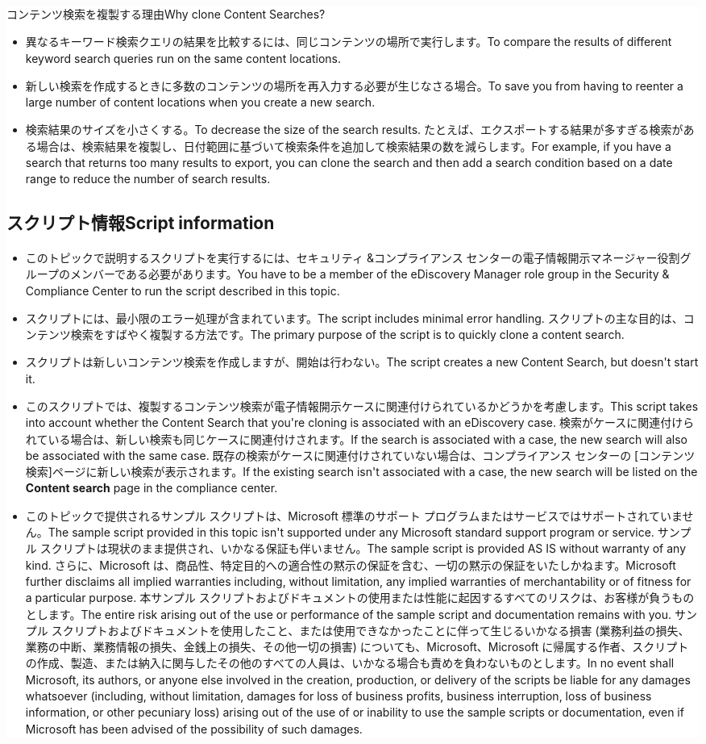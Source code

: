 <span data-ttu-id="2432e-109">コンテンツ検索を複製する理由</span><span class="sxs-lookup"><span data-stu-id="2432e-109">Why clone Content Searches?</span></span>
  
- <span data-ttu-id="2432e-110">異なるキーワード検索クエリの結果を比較するには、同じコンテンツの場所で実行します。</span><span class="sxs-lookup"><span data-stu-id="2432e-110">To compare the results of different keyword search queries run on the same content locations.</span></span>
    
- <span data-ttu-id="2432e-111">新しい検索を作成するときに多数のコンテンツの場所を再入力する必要が生じなさる場合。</span><span class="sxs-lookup"><span data-stu-id="2432e-111">To save you from having to reenter a large number of content locations when you create a new search.</span></span>
    
- <span data-ttu-id="2432e-112">検索結果のサイズを小さくする。</span><span class="sxs-lookup"><span data-stu-id="2432e-112">To decrease the size of the search results.</span></span> <span data-ttu-id="2432e-113">たとえば、エクスポートする結果が多すぎる検索がある場合は、検索結果を複製し、日付範囲に基づいて検索条件を追加して検索結果の数を減らします。</span><span class="sxs-lookup"><span data-stu-id="2432e-113">For example, if you have a search that returns too many results to export, you can clone the search and then add a search condition based on a date range to reduce the number of search results.</span></span>
  
## <a name="script-information"></a><span data-ttu-id="2432e-114">スクリプト情報</span><span class="sxs-lookup"><span data-stu-id="2432e-114">Script information</span></span>

- <span data-ttu-id="2432e-115">このトピックで説明するスクリプトを実行するには、セキュリティ &コンプライアンス センターの電子情報開示マネージャー役割グループのメンバーである必要があります。</span><span class="sxs-lookup"><span data-stu-id="2432e-115">You have to be a member of the eDiscovery Manager role group in the Security & Compliance Center to run the script described in this topic.</span></span>
    
- <span data-ttu-id="2432e-116">スクリプトには、最小限のエラー処理が含まれています。</span><span class="sxs-lookup"><span data-stu-id="2432e-116">The script includes minimal error handling.</span></span> <span data-ttu-id="2432e-117">スクリプトの主な目的は、コンテンツ検索をすばやく複製する方法です。</span><span class="sxs-lookup"><span data-stu-id="2432e-117">The primary purpose of the script is to quickly clone a content search.</span></span>
    
- <span data-ttu-id="2432e-118">スクリプトは新しいコンテンツ検索を作成しますが、開始は行わない。</span><span class="sxs-lookup"><span data-stu-id="2432e-118">The script creates a new Content Search, but doesn't start it.</span></span>
    
- <span data-ttu-id="2432e-119">このスクリプトでは、複製するコンテンツ検索が電子情報開示ケースに関連付けられているかどうかを考慮します。</span><span class="sxs-lookup"><span data-stu-id="2432e-119">This script takes into account whether the Content Search that you're cloning is associated with an eDiscovery case.</span></span> <span data-ttu-id="2432e-120">検索がケースに関連付けられている場合は、新しい検索も同じケースに関連付けされます。</span><span class="sxs-lookup"><span data-stu-id="2432e-120">If the search is associated with a case, the new search will also be associated with the same case.</span></span> <span data-ttu-id="2432e-121">既存の検索がケースに関連付けされていない場合は、コンプライアンス センターの [コンテンツ検索]ページに新しい検索が表示されます。</span><span class="sxs-lookup"><span data-stu-id="2432e-121">If the existing search isn't associated with a case, the new search will be listed on the **Content search** page in the compliance center.</span></span> 
    
- <span data-ttu-id="2432e-122">このトピックで提供されるサンプル スクリプトは、Microsoft 標準のサポート プログラムまたはサービスではサポートされていません。</span><span class="sxs-lookup"><span data-stu-id="2432e-122">The sample script provided in this topic isn't supported under any Microsoft standard support program or service.</span></span> <span data-ttu-id="2432e-123">サンプル スクリプトは現状のまま提供され、いかなる保証も伴いません。</span><span class="sxs-lookup"><span data-stu-id="2432e-123">The sample script is provided AS IS without warranty of any kind.</span></span> <span data-ttu-id="2432e-124">さらに、Microsoft は、商品性、特定目的への適合性の黙示の保証を含む、一切の黙示の保証をいたしかねます。</span><span class="sxs-lookup"><span data-stu-id="2432e-124">Microsoft further disclaims all implied warranties including, without limitation, any implied warranties of merchantability or of fitness for a particular purpose.</span></span> <span data-ttu-id="2432e-125">本サンプル スクリプトおよびドキュメントの使用または性能に起因するすべてのリスクは、お客様が負うものとします。</span><span class="sxs-lookup"><span data-stu-id="2432e-125">The entire risk arising out of the use or performance of the sample script and documentation remains with you.</span></span> <span data-ttu-id="2432e-126">サンプル スクリプトおよびドキュメントを使用したこと、または使用できなかったことに伴って生じるいかなる損害 (業務利益の損失、業務の中断、業務情報の損失、金銭上の損失、その他一切の損害) についても、Microsoft、Microsoft に帰属する作者、スクリプトの作成、製造、または納入に関与したその他のすべての人員は、いかなる場合も責めを負わないものとします。</span><span class="sxs-lookup"><span data-stu-id="2432e-126">In no event shall Microsoft, its authors, or anyone else involved in the creation, production, or delivery of the scripts be liable for any damages whatsoever (including, without limitation, damages for loss of business profits, business interruption, loss of business information, or other pecuniary loss) arising out of the use of or inability to use the sample scripts or documentation, even if Microsoft has been advised of the possibility of such damages.</span></span>
  